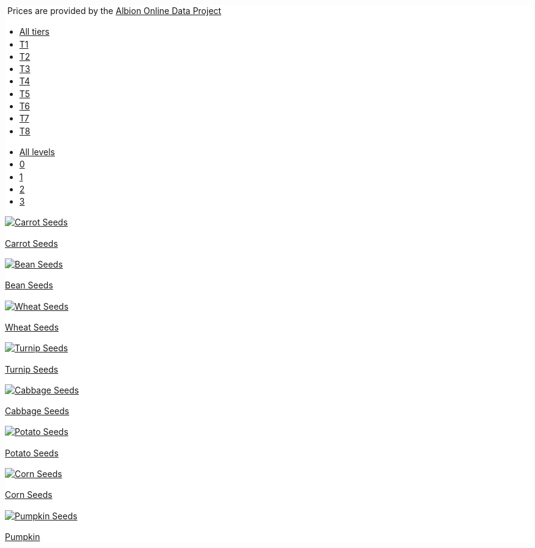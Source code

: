 &nbsp;<span>Prices are provided by the <a href="https://www.albion-online-data.com/" target=_blank>Albion Online Data Project</a></span></small></p></div></div><div class="row"><div class="col-xs-12"><ul class="pagination pagination-split pagination-sm"><li class="page-item active"><a class="page-link" href="?"><span>All tiers</span></a></li><li class="page-item"><a class="page-link" href="?tier=1&amp;enchantment="><span>T1</span></a></li><li class="page-item"><a class="page-link" href="?tier=2&amp;enchantment="><span>T2</span></a></li><li class="page-item"><a class="page-link" href="?tier=3&amp;enchantment="><span>T3</span></a></li><li class="page-item"><a class="page-link" href="?tier=4&amp;enchantment="><span>T4</span></a></li><li class="page-item"><a class="page-link" href="?tier=5&amp;enchantment="><span>T5</span></a></li><li class="page-item"><a class="page-link" href="?tier=6&amp;enchantment="><span>T6</span></a></li><li class="page-item"><a class="page-link" href="?tier=7&amp;enchantment="><span>T7</span></a></li><li class="page-item"><a class="page-link" href="?tier=8&amp;enchantment="><span>T8</span></a></li></ul></div></div><div class="row"><div class="col-xs-12"><ul class="pagination pagination-split pagination-sm"><li class="page-item active"><a class="page-link" href="?tier=&amp;enchantment="><span>All levels</span></a></li><li class="page-item"><a class="page-link" href="?tier=&amp;enchantment=0"><span>0</span></a></li><li class="page-item"><a class="page-link" href="?tier=&amp;enchantment=1"><span>1</span></a></li><li class="page-item"><a class="page-link" href="?tier=&amp;enchantment=2"><span>2</span></a></li><li class="page-item"><a class="page-link" href="?tier=&amp;enchantment=3"><span>3</span></a></li></ul></div></div><div class="row"><div class="col-xl-4 col-lg-6 col-md-6"><a href="/en/item/id/T1_FARM_CARROT_SEED"><div class="card-box widget-user widget-crafting-items"><img src="https://ao2d.fra1.digitaloceanspaces.com/images/RING_PVE_7.png" data-src="https://albiononline2d.ams3.cdn.digitaloceanspaces.com/thumbnails/orig/T1_FARM_CARROT_SEED" data-toggle="tooltip" data-placement="top" title="Carrot Seeds"><div class="wid-u-info item-title"><p class="mt-0 m-t-20" id="T1_FARM_CARROT_SEED">Carrot Seeds<br></p></div></div></a></div><div class="col-xl-4 col-lg-6 col-md-6"><a href="/en/item/id/T2_FARM_BEAN_SEED"><div class="card-box widget-user widget-crafting-items"><img src="https://ao2d.fra1.digitaloceanspaces.com/images/RING_PVE_7.png" data-src="https://albiononline2d.ams3.cdn.digitaloceanspaces.com/thumbnails/orig/T2_FARM_BEAN_SEED" data-toggle="tooltip" data-placement="top" title="Bean Seeds"><div class="wid-u-info item-title"><p class="mt-0 m-t-20" id="T2_FARM_BEAN_SEED">Bean Seeds<br></p></div></div></a></div><div class="col-xl-4 col-lg-6 col-md-6"><a href="/en/item/id/T3_FARM_WHEAT_SEED"><div class="card-box widget-user widget-crafting-items"><img src="https://ao2d.fra1.digitaloceanspaces.com/images/RING_PVE_7.png" data-src="https://albiononline2d.ams3.cdn.digitaloceanspaces.com/thumbnails/orig/T3_FARM_WHEAT_SEED" data-toggle="tooltip" data-placement="top" title="Wheat Seeds"><div class="wid-u-info item-title"><p class="mt-0 m-t-20" id="T3_FARM_WHEAT_SEED">Wheat Seeds<br></p></div></div></a></div><div class="col-xl-4 col-lg-6 col-md-6"><a href="/en/item/id/T4_FARM_TURNIP_SEED"><div class="card-box widget-user widget-crafting-items"><img src="https://ao2d.fra1.digitaloceanspaces.com/images/RING_PVE_7.png" data-src="https://albiononline2d.ams3.cdn.digitaloceanspaces.com/thumbnails/orig/T4_FARM_TURNIP_SEED" data-toggle="tooltip" data-placement="top" title="Turnip Seeds"><div class="wid-u-info item-title"><p class="mt-0 m-t-20" id="T4_FARM_TURNIP_SEED">Turnip Seeds<br></p></div></div></a></div><div class="col-xl-4 col-lg-6 col-md-6"><a href="/en/item/id/T5_FARM_CABBAGE_SEED"><div class="card-box widget-user widget-crafting-items"><img src="https://ao2d.fra1.digitaloceanspaces.com/images/RING_PVE_7.png" data-src="https://albiononline2d.ams3.cdn.digitaloceanspaces.com/thumbnails/orig/T5_FARM_CABBAGE_SEED" data-toggle="tooltip" data-placement="top" title="Cabbage Seeds"><div class="wid-u-info item-title"><p class="mt-0 m-t-20" id="T5_FARM_CABBAGE_SEED">Cabbage Seeds<br></p></div></div></a></div><div class="col-xl-4 col-lg-6 col-md-6"><a href="/en/item/id/T6_FARM_POTATO_SEED"><div class="card-box widget-user widget-crafting-items"><img src="https://ao2d.fra1.digitaloceanspaces.com/images/RING_PVE_7.png" data-src="https://albiononline2d.ams3.cdn.digitaloceanspaces.com/thumbnails/orig/T6_FARM_POTATO_SEED" data-toggle="tooltip" data-placement="top" title="Potato Seeds"><div class="wid-u-info item-title"><p class="mt-0 m-t-20" id="T6_FARM_POTATO_SEED">Potato Seeds<br></p></div></div></a></div><div class="col-xl-4 col-lg-6 col-md-6"><a href="/en/item/id/T7_FARM_CORN_SEED"><div class="card-box widget-user widget-crafting-items"><img src="https://ao2d.fra1.digitaloceanspaces.com/images/RING_PVE_7.png" data-src="https://albiononline2d.ams3.cdn.digitaloceanspaces.com/thumbnails/orig/T7_FARM_CORN_SEED" data-toggle="tooltip" data-placement="top" title="Corn Seeds"><div class="wid-u-info item-title"><p class="mt-0 m-t-20" id="T7_FARM_CORN_SEED">Corn Seeds<br></p></div></div></a></div><div class="col-xl-4 col-lg-6 col-md-6"><a href="/en/item/id/T8_FARM_PUMPKIN_SEED"><div class="card-box widget-user widget-crafting-items"><img src="https://ao2d.fra1.digitaloceanspaces.com/images/RING_PVE_7.png" data-src="https://albiononline2d.ams3.cdn.digitaloceanspaces.com/thumbnails/orig/T8_FARM_PUMPKIN_SEED" data-toggle="tooltip" data-placement="top" title="Pumpkin Seeds"><div class="wid-u-info item-title"><p class="mt-0 m-t-20" id="T8_FARM_PUMPKIN_SEED">Pumpkin